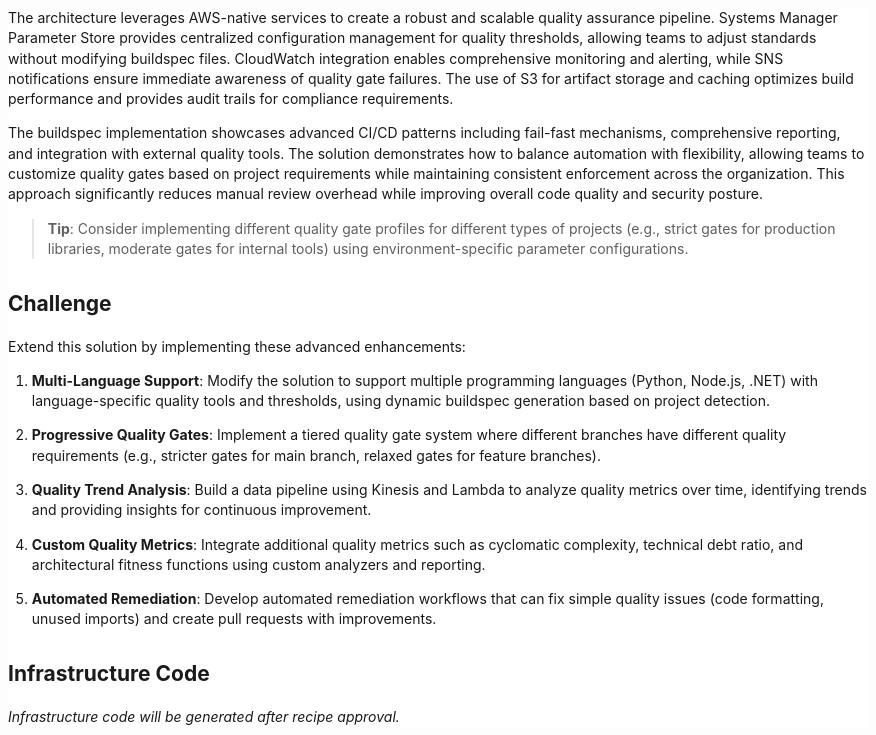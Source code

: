 The architecture leverages AWS-native services to create a robust and scalable quality assurance pipeline. Systems Manager Parameter Store provides centralized configuration management for quality thresholds, allowing teams to adjust standards without modifying buildspec files. CloudWatch integration enables comprehensive monitoring and alerting, while SNS notifications ensure immediate awareness of quality gate failures. The use of S3 for artifact storage and caching optimizes build performance and provides audit trails for compliance requirements.

The buildspec implementation showcases advanced CI/CD patterns including fail-fast mechanisms, comprehensive reporting, and integration with external quality tools. The solution demonstrates how to balance automation with flexibility, allowing teams to customize quality gates based on project requirements while maintaining consistent enforcement across the organization. This approach significantly reduces manual review overhead while improving overall code quality and security posture.

> **Tip**: Consider implementing different quality gate profiles for different types of projects (e.g., strict gates for production libraries, moderate gates for internal tools) using environment-specific parameter configurations.

## Challenge

Extend this solution by implementing these advanced enhancements:

1. **Multi-Language Support**: Modify the solution to support multiple programming languages (Python, Node.js, .NET) with language-specific quality tools and thresholds, using dynamic buildspec generation based on project detection.

2. **Progressive Quality Gates**: Implement a tiered quality gate system where different branches have different quality requirements (e.g., stricter gates for main branch, relaxed gates for feature branches).

3. **Quality Trend Analysis**: Build a data pipeline using Kinesis and Lambda to analyze quality metrics over time, identifying trends and providing insights for continuous improvement.

4. **Custom Quality Metrics**: Integrate additional quality metrics such as cyclomatic complexity, technical debt ratio, and architectural fitness functions using custom analyzers and reporting.

5. **Automated Remediation**: Develop automated remediation workflows that can fix simple quality issues (code formatting, unused imports) and create pull requests with improvements.

## Infrastructure Code

*Infrastructure code will be generated after recipe approval.*